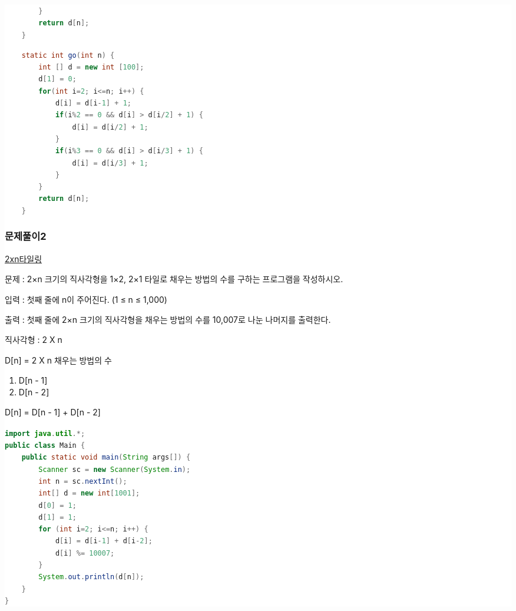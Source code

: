 ```java
        }
        return d[n];
    }
```

```java
    static int go(int n) {
        int [] d = new int [100];
        d[1] = 0;
        for(int i=2; i<=n; i++) {
            d[i] = d[i-1] + 1;
            if(i%2 == 0 && d[i] > d[i/2] + 1) {
                d[i] = d[i/2] + 1;
            }
            if(i%3 == 0 && d[i] > d[i/3] + 1) {
                d[i] = d[i/3] + 1;
            }
        }
        return d[n];
    }
```

### 문제풀이2

[2xn타일링](https://www.acmicpc.net/problem/11726)

문제 : 2×n 크기의 직사각형을 1×2, 2×1 타일로 채우는 방법의 수를 구하는 프로그램을 작성하시오.

입력 : 첫째 줄에 n이 주어진다. (1 ≤ n ≤ 1,000)

출력 : 첫째 줄에 2×n 크기의 직사각형을 채우는 방법의 수를 10,007로 나눈 나머지를 출력한다.

직사각형 : 2 X n

D[n] = 2 X n 채우는 방법의 수

1. D[n - 1]
2. D[n - 2]

D[n] = D[n - 1] + D[n - 2]

```java
import java.util.*;
public class Main {
    public static void main(String args[]) {
        Scanner sc = new Scanner(System.in);
        int n = sc.nextInt();
        int[] d = new int[1001];
        d[0] = 1;
        d[1] = 1;
        for (int i=2; i<=n; i++) {
            d[i] = d[i-1] + d[i-2];
            d[i] %= 10007;
        }
        System.out.println(d[n]);
    }
}
```
